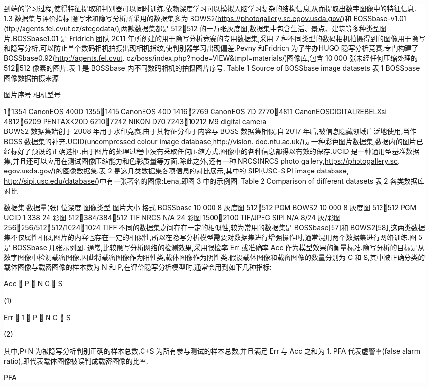 
到端的学习过程,使得特征提取和判别器可以同时训练.依赖深度学习可以模拟人脑学习复杂的结构信息,从而提取出数字图像中的特征信息.
1.3	数据集与评价指标
隐写术和隐写分析所采用的数据集多为 BOWS2(https://photogallery.sc.egov.usda.gov/)和 BOSSbase-v1.01 (ttp://agents.fel.cvut.cz/stegodata/),两款数据集都是 512512  的一万张灰度图,数据集中包含生活、景点、建筑等多种类型图片.BOSSbase1.01 是 Fridrich 团队 2011 年所创建的用于隐写分析竞赛的专用数据集,采用 7 种不同类型的数码相机拍摄得到的图像用于隐写和隐写分析,可以防止单个数码相机拍摄出现相机指纹,使判别器学习出现偏差.Pevny 和Fridrich 为了举办HUGO 隐写分析竞赛,专门构建了BOSSbase0.92(http://agents.fel.cvut. cz/boss/index.php?mode=VIEW\&tmpl=materials/)图像库,包含 10 000 张未经任何压缩处理的 512512 像素的图片.表 1 是 BOSSbase 内不同数码相机的拍摄图片序号.
Table 1  Source of BOSSbase image datasets
表 1  BOSSbase 图像数据拍摄来源

图片序号	相机型号
 
11354	CanonEOS 400D
13551415	CanonEOS 40D
14162769	CanonEOS 7D
27704811	CanonEOSDIGITALREBELXsi
48126209	PENTAXK20D
62107242	NIKON D70
  724310212	M9 digital camera	
BOWS2 数据集始创于 2008 年用于水印竞赛,由于其特征分布于内容与 BOSS 数据集相似,自 2017 年后,被信息隐藏领域广泛地使用,当作 BOSS 数据集的补充.UCID(uncompressed  colour  image  database,http://vision. doc.ntu.ac.uk/)是一种彩色图片数据集,数据内的图片已经标好了预设的正确选框.由于图片的处理过程中没有采取任何压缩方式,图像中的各种信息都得以有效的保存.UCID  是一种通用型基准数据集,并且还可以应用在测试图像压缩能力和色彩质量等方面.除此之外,还有一种 NRCS(NRCS  photo  gallery,https://photogallery.sc. egov.usda.gov/)的图像数据集.表 2 是这几类数据集各项信息的对比展示,其中的 SIPI(USC-SIPI image database, http://sipi.usc.edu/database/)中有一张著名的图像:Lena,即图 3 中的示例图.
Table 2  Comparison of different datasets
表 2  各类数据库对比

数据集	数据量(张)	位深度	图像类型	图片大小	格式
BOSSbase	10 000	8	灰度图	512512	PGM
BOWS2	10 000	8	灰度图	512512	PGM
UCID	1 338	24	彩图	512384/384512	TIF
NRCS	N/A	24	彩图	15002100	TIF/JPEG
SIPI	N/A	8/24	灰/彩图	256256/512512/10241024	TIFF
不同的数据集之间存在一定的相似性,较为常用的数据集是 BOSSbase[57]和 BOWS2[58],这两类数据集不仅属性相似,图片的内容也存在一定的相似性,所以在隐写分析模型需要对数据集进行增强操作时,通常混用两个数据集进行网络训练.图 5 是 BOSSbase 几张示例图.
通常,比较隐写分析网络的检测效果,采用误检率 Err 或准确率 Acc 作为模型效果的衡量标准.隐写分析的目标是从数字图像中检测载密图像,因此将载密图像作为阳性类,载体图像作为阴性类.假设载体图像和载密图像的数量分别为 C 和 S,其中被正确分类的载体图像与载密图像的样本数为 N 和 P,在评价隐写分析模型时,通常会用到如下几种指标:
 
Acc  P  N
C  S
 
(1)
 

 
Err  1  P  N
C  S
 

(2)
 
其中,P+N 为被隐写分析判别正确的样本总数,C+S 为所有参与测试的样本总数,并且满足 Err 与 Acc 之和为 1.
PFA 代表虚警率(false alarm ratio),即代表载体图像被误判成载密图像的比率.
 
PFA
 